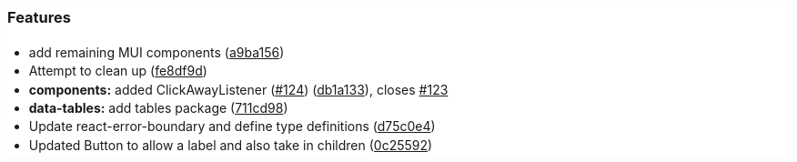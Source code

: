 ### Features

- add remaining MUI components ([a9ba156](https://github.com/khulnasoft/sistent/commit/a9ba1568289a65a0b7f666fed6a0c372c99fe4ac))
- Attempt to clean up ([fe8df9d](https://github.com/khulnasoft/sistent/commit/fe8df9da768c243583b93027e96f706a5fc7ef5a))
- **components:** added ClickAwayListener ([#124](https://github.com/khulnasoft/sistent/issues/124)) ([db1a133](https://github.com/khulnasoft/sistent/commit/db1a133cf95bbce5c1d5aee060771697d09ca060)), closes [#123](https://github.com/khulnasoft/sistent/issues/123)
- **data-tables:** add tables package ([711cd98](https://github.com/khulnasoft/sistent/commit/711cd98453d85d25442a1cbe4a5bb4d4152a19e6))
- Update react-error-boundary and define type definitions ([d75c0e4](https://github.com/khulnasoft/sistent/commit/d75c0e44af6aa68598d632d45eac6422d0ffdab5))
- Updated Button to allow a label and also take in children ([0c25592](https://github.com/khulnasoft/sistent/commit/0c25592611f22789fd1695acf92985ff9e86d910))
